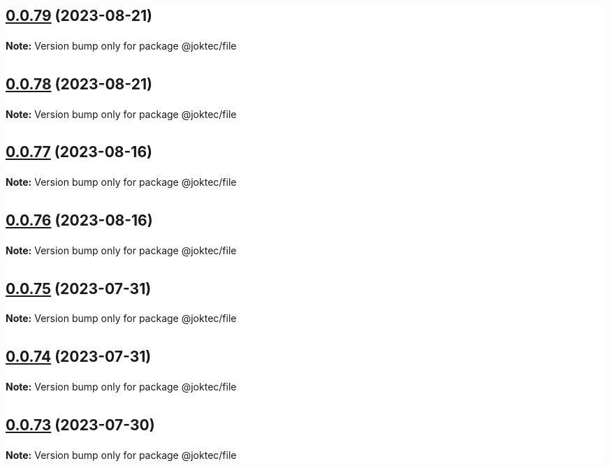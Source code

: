 



## [0.0.79](https://github.com/joktec/joktec-monorepo/compare/@joktec/file@0.0.78...@joktec/file@0.0.79) (2023-08-21)

**Note:** Version bump only for package @joktec/file





## [0.0.78](https://github.com/joktec/joktec-monorepo/compare/@joktec/file@0.0.77...@joktec/file@0.0.78) (2023-08-21)

**Note:** Version bump only for package @joktec/file





## [0.0.77](https://github.com/joktec/joktec-monorepo/compare/@joktec/file@0.0.76...@joktec/file@0.0.77) (2023-08-16)

**Note:** Version bump only for package @joktec/file





## [0.0.76](https://github.com/joktec/joktec-monorepo/compare/@joktec/file@0.0.75...@joktec/file@0.0.76) (2023-08-16)

**Note:** Version bump only for package @joktec/file





## [0.0.75](https://github.com/joktec/joktec-monorepo/compare/@joktec/file@0.0.74...@joktec/file@0.0.75) (2023-07-31)

**Note:** Version bump only for package @joktec/file





## [0.0.74](https://github.com/joktec/joktec-monorepo/compare/@joktec/file@0.0.73...@joktec/file@0.0.74) (2023-07-31)

**Note:** Version bump only for package @joktec/file





## [0.0.73](https://github.com/joktec/joktec-monorepo/compare/@joktec/file@0.0.72...@joktec/file@0.0.73) (2023-07-30)

**Note:** Version bump only for package @joktec/file
